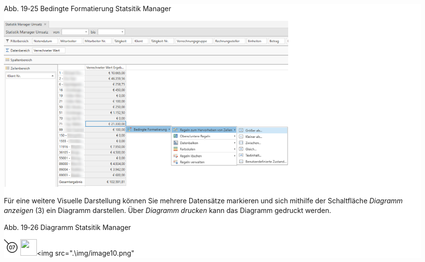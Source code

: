Abb. 19‑25 Bedingte Formatierung Statsitik Manager

<img src=".\img/image372.png"
style="width:6.10236in;height:3.56846in" />

Für eine weitere Visuelle Darstellung können Sie mehrere Datensätze
markieren und sich mithilfe der Schaltfläche *Diagramm anzeigen* (3) ein
Diagramm darstellen. Über *Diagramm drucken* kann das Diagramm gedruckt
werden.

Abb. 19‑26 Diagramm Statsitik Manager

<img src=".\img/image373.png"
style="width:0.35417in;height:0.35417in" /><img src=".\img/image25.png"
style="width:0.35417in;height:0.35417in" /><img src=".\img/image10.png"